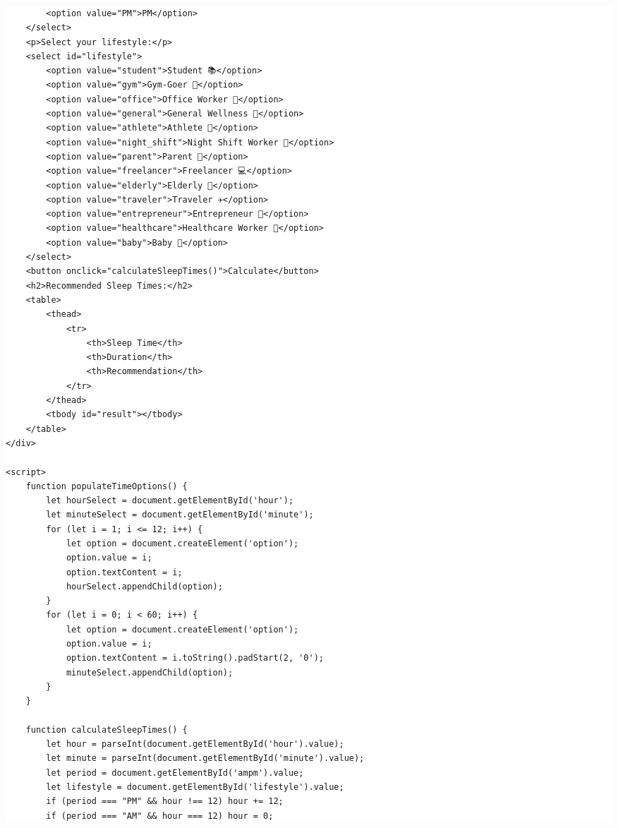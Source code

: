             <option value="PM">PM</option>
        </select>
        <p>Select your lifestyle:</p>
        <select id="lifestyle">
            <option value="student">Student 📚</option>
            <option value="gym">Gym-Goer 💪</option>
            <option value="office">Office Worker 🏢</option>
            <option value="general">General Wellness 🌿</option>
            <option value="athlete">Athlete 🏅</option>
            <option value="night_shift">Night Shift Worker 🌙</option>
            <option value="parent">Parent 👶</option>
            <option value="freelancer">Freelancer 💻</option>
            <option value="elderly">Elderly 🧓</option>
            <option value="traveler">Traveler ✈️</option>
            <option value="entrepreneur">Entrepreneur 🚀</option>
            <option value="healthcare">Healthcare Worker 🏥</option>
            <option value="baby">Baby 👶</option>
        </select>
        <button onclick="calculateSleepTimes()">Calculate</button>
        <h2>Recommended Sleep Times:</h2>
        <table>
            <thead>
                <tr>
                    <th>Sleep Time</th>
                    <th>Duration</th>
                    <th>Recommendation</th>
                </tr>
            </thead>
            <tbody id="result"></tbody>
        </table>
    </div>

    <script>
        function populateTimeOptions() {
            let hourSelect = document.getElementById('hour');
            let minuteSelect = document.getElementById('minute');
            for (let i = 1; i <= 12; i++) {
                let option = document.createElement('option');
                option.value = i;
                option.textContent = i;
                hourSelect.appendChild(option);
            }
            for (let i = 0; i < 60; i++) {
                let option = document.createElement('option');
                option.value = i;
                option.textContent = i.toString().padStart(2, '0');
                minuteSelect.appendChild(option);
            }
        }

        function calculateSleepTimes() {
            let hour = parseInt(document.getElementById('hour').value);
            let minute = parseInt(document.getElementById('minute').value);
            let period = document.getElementById('ampm').value;
            let lifestyle = document.getElementById('lifestyle').value;
            if (period === "PM" && hour !== 12) hour += 12;
            if (period === "AM" && hour === 12) hour = 0;
            